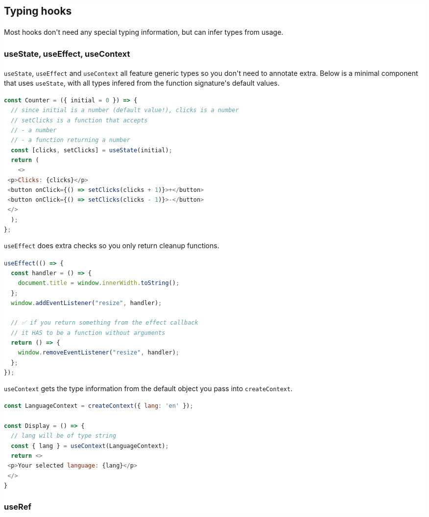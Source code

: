 ## Typing hooks

Most hooks don't need any special typing information, but can infer types from usage.

### useState, useEffect, useContext

`useState`, `useEffect` and `useContext` all feature generic types so you don't need to annotate extra. Below is a minimal component that uses `useState`, with all types infered from the function signature's default values.


```javascript
const Counter = ({ initial = 0 }) => {
  // since initial is a number (default value!), clicks is a number
  // setClicks is a function that accepts 
  // - a number 
  // - a function returning a number
  const [clicks, setClicks] = useState(initial);
  return (
    <>
 <p>Clicks: {clicks}</p>
 <button onClick={() => setClicks(clicks + 1)}>+</button>
 <button onClick={() => setClicks(clicks - 1)}>-</button>
 </>
  );
};
```
`useEffect` does extra checks so you only return cleanup functions.


```javascript
useEffect(() => {
  const handler = () => {
    document.title = window.innerWidth.toString();
  };
  window.addEventListener("resize", handler);

  // ✅ if you return something from the effect callback
  // it HAS to be a function without arguments
  return () => {
    window.removeEventListener("resize", handler);
  };
});
```
`useContext` gets the type information from the default object you pass into `createContext`.


```javascript
const LanguageContext = createContext({ lang: 'en' });

const Display = () => {
  // lang will be of type string
  const { lang } = useContext(LanguageContext);
  return <>
 <p>Your selected language: {lang}</p>
 </>
}
```
### useRef
